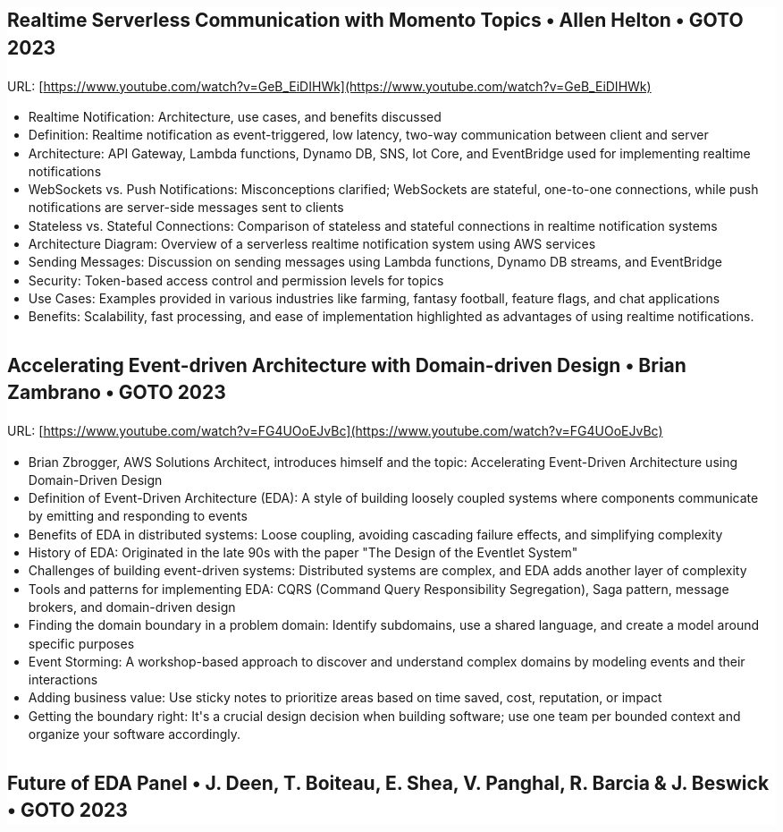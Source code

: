 
## Realtime Serverless Communication with Momento Topics • Allen Helton • GOTO 2023

URL: [https://www.youtube.com/watch?v=GeB_EiDIHWk](https://www.youtube.com/watch?v=GeB_EiDIHWk)

 - Realtime Notification: Architecture, use cases, and benefits discussed
- Definition: Realtime notification as event-triggered, low latency, two-way communication between client and server
- Architecture: API Gateway, Lambda functions, Dynamo DB, SNS, Iot Core, and EventBridge used for implementing realtime notifications
- WebSockets vs. Push Notifications: Misconceptions clarified; WebSockets are stateful, one-to-one connections, while push notifications are server-side messages sent to clients
- Stateless vs. Stateful Connections: Comparison of stateless and stateful connections in realtime notification systems
- Architecture Diagram: Overview of a serverless realtime notification system using AWS services
- Sending Messages: Discussion on sending messages using Lambda functions, Dynamo DB streams, and EventBridge
- Security: Token-based access control and permission levels for topics
- Use Cases: Examples provided in various industries like farming, fantasy football, feature flags, and chat applications
- Benefits: Scalability, fast processing, and ease of implementation highlighted as advantages of using realtime notifications.


## Accelerating Event-driven Architecture with Domain-driven Design • Brian Zambrano • GOTO 2023

URL: [https://www.youtube.com/watch?v=FG4UOoEJvBc](https://www.youtube.com/watch?v=FG4UOoEJvBc)

 - Brian Zbrogger, AWS Solutions Architect, introduces himself and the topic: Accelerating Event-Driven Architecture using Domain-Driven Design
- Definition of Event-Driven Architecture (EDA): A style of building loosely coupled systems where components communicate by emitting and responding to events
- Benefits of EDA in distributed systems: Loose coupling, avoiding cascading failure effects, and simplifying complexity
- History of EDA: Originated in the late 90s with the paper "The Design of the Eventlet System"
- Challenges of building event-driven systems: Distributed systems are complex, and EDA adds another layer of complexity
- Tools and patterns for implementing EDA: CQRS (Command Query Responsibility Segregation), Saga pattern, message brokers, and domain-driven design
- Finding the domain boundary in a problem domain: Identify subdomains, use a shared language, and create a model around specific purposes
- Event Storming: A workshop-based approach to discover and understand complex domains by modeling events and their interactions
- Adding business value: Use sticky notes to prioritize areas based on time saved, cost, reputation, or impact
- Getting the boundary right: It's a crucial design decision when building software; use one team per bounded context and organize your software accordingly.


## Future of EDA Panel • J. Deen, T. Boiteau, E. Shea, V. Panghal, R. Barcia & J. Beswick • GOTO 2023

